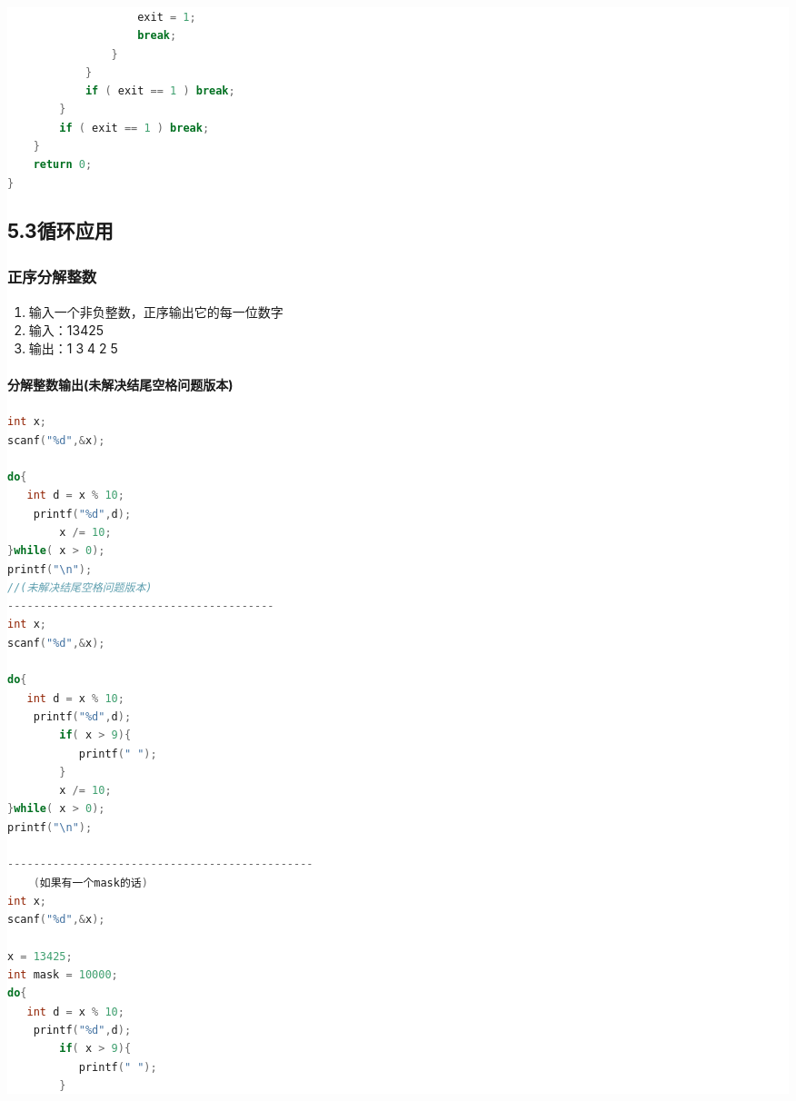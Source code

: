 ```c
                    exit = 1;
                    break;
                }
            }
            if ( exit == 1 ) break;
        }
        if ( exit == 1 ) break;
    }
    return 0;
}
```

<a name="18c73241"></a>
## 5.3循环应用

<a name="d9cb3ff5"></a>
### 正序分解整数

1. 输入一个非负整数，正序输出它的每一位数字
2. 输入：13425
3. 输出：1 3 4 2 5

<a name="f0ff16cc"></a>
#### 分解整数输出(未解决结尾空格问题版本)

```c
int x;
scanf("%d",&x);

do{
   int d = x % 10;
    printf("%d",d);
        x /= 10;
}while( x > 0);
printf("\n");
//(未解决结尾空格问题版本)
-----------------------------------------
int x;
scanf("%d",&x);

do{
   int d = x % 10;
    printf("%d",d);
        if( x > 9){
           printf(" ");
        }
        x /= 10;
}while( x > 0);
printf("\n");

-----------------------------------------------
    (如果有一个mask的话)
int x;
scanf("%d",&x);

x = 13425;
int mask = 10000;
do{
   int d = x % 10;
    printf("%d",d);
        if( x > 9){
           printf(" ");
        }
```